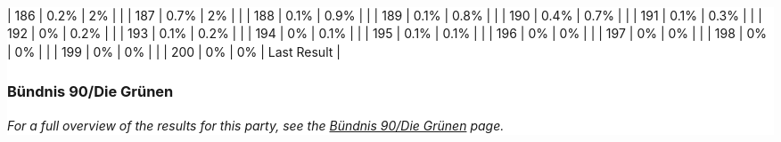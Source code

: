 | 186 | 0.2% | 2% |  |
| 187 | 0.7% | 2% |  |
| 188 | 0.1% | 0.9% |  |
| 189 | 0.1% | 0.8% |  |
| 190 | 0.4% | 0.7% |  |
| 191 | 0.1% | 0.3% |  |
| 192 | 0% | 0.2% |  |
| 193 | 0.1% | 0.2% |  |
| 194 | 0% | 0.1% |  |
| 195 | 0.1% | 0.1% |  |
| 196 | 0% | 0% |  |
| 197 | 0% | 0% |  |
| 198 | 0% | 0% |  |
| 199 | 0% | 0% |  |
| 200 | 0% | 0% | Last Result |

### Bündnis 90/Die Grünen

*For a full overview of the results for this party, see the [Bündnis 90/Die Grünen](party-bündnis90diegrünen.html) page.*
